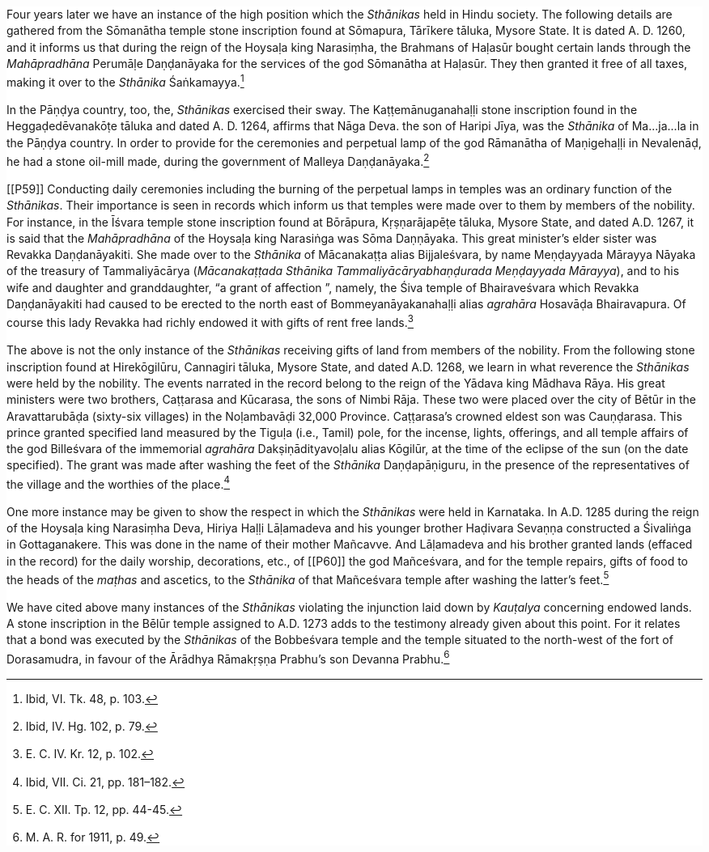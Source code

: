 [^59_104]: E. C. IV. Hg. 10, p. 66.

Four years later we have an instance of the high position which the *Sthānikas* held in Hindu society. The following details are gathered from the Sōmanātha temple stone inscription found at Sōmapura, Tārīkere tāluka, Mysore State. It is dated A. D. 1260, and it informs us that during the reign of the Hoysaḷa king Narasiṃha, the Brahmans of Haḷasūr bought certain lands through the *Mahāpradhāna* Perumāḷe Daṇḍanāyaka for the services of the god Sōmanātha at Haḷasūr. They then granted it free of all taxes, making it over to the *Sthānika* Śaṅkamayya.[^59_105]

[^59_105]: Ibid, VI. Tk. 48, p. 103.

In the Pāṇḍya country, too, the, *Sthānikas* exercised their sway. The Kaṭṭemānuganahaḷḷi stone inscription found in the Heggaḍedēvanakōṭe tāluka and dated A. D. 1264, affirms that Nāga Deva. the son of Haripi Jīya, was the *Sthānika* of Ma...ja...la in the Pāṇḍya country. In order to provide for the ceremonies and perpetual lamp of the god Rāmanātha of Maṇigehaḷḷi in Nevalenāḍ, he had a stone oil-mill made, during the government of Malleya Daṇḍanāyaka.[^59_106]

[^59_106]: Ibid, IV. Hg. 102, p. 79.

[[P59]]
Conducting daily ceremonies including the burning of the perpetual lamps in temples was an ordinary function of the *Sthānikas*. Their importance is seen in records which inform us that temples were made over to them by members of the nobility. For instance, in the Īśvara temple stone inscription found at Bōrāpura, Kṛṣṇarājapēṭe tāluka, Mysore State, and dated A.D. 1267, it is said that the *Mahāpradhāna* of the Hoysaḷa king Narasiṅga was Sōma Daṇṇāyaka. This great minister’s elder sister was Revakka Daṇḍanāyakiti. She made over to the *Sthānika* of Mācanakaṭṭa alias Bijjaleśvara, by name Meṇḍayyada Mārayya Nāyaka of the treasury of Tammaliyācārya (*Mācanakaṭṭada Sthānika Tammaliyācāryabhaṇḍurada Meṇḍayyada Mārayya*), and to his wife and daughter and granddaughter, “a grant of affection ”, namely, the Śiva temple of Bhairaveśvara which Revakka Daṇḍanāyakiti had caused to be erected to the north east of Bommeyanāyakanahaḷḷi alias *agrahāra* Hosavāḍa Bhairavapura. Of course this lady Revakka had richly endowed it with gifts of rent free lands.[^60_107]

[^60_107]: E. C. IV. Kr. 12, p. 102.

The above is not the only instance of the *Sthānikas* receiving gifts of land from members of the nobility. From the following stone inscription found at Hirekōgilūru, Cannagiri tāluka, Mysore State, and dated A.D. 1268, we learn in what reverence the *Sthānikas* were held by the nobility. The events narrated in the record belong to the reign of the Yādava king Mādhava Rāya. His great ministers were two brothers, Caṭṭarasa and Kūcarasa, the sons of Nimbi Rāja. These two were placed over the city of Bētūr in the Aravattarubāḍa (sixty-six villages) in the Noḷambavāḍi 32,000 Province. Caṭṭarasa’s crowned eldest son was Cauṇḍarasa. This prince granted specified land measured by the Tiguḷa (i.e., Tamil) pole, for the incense, lights, offerings, and all temple affairs of the god Billeśvara of the immemorial *agrahāra* Dakṣiṇādityavoḷalu alias Kōgilūr, at the time of the eclipse of the sun (on the date specified). The grant was made after washing the feet of the *Sthānika* Daṇḍapāṇiguru, in the presence of the representatives of the village and the worthies of the place.[^60_108]

[^60_108]: Ibid, VII. Ci. 21, pp. 181–182.

One more instance may be given to show the respect in which the *Sthānikas* were held in Karnataka. In A.D. 1285 during the reign of the Hoysaḷa king Narasiṃha Deva, Hiriya Haḷḷi Lāḷamadeva and his younger brother Haḍivara Sevaṇṇa constructed a Śivaliṅga in Gottaganakere. This was done in the name of their mother Mañcavve. And Lāḷamadeva and his brother granted lands (effaced in the record) for the daily worship, decorations, etc., of [[P60]] the god Mañceśvara, and for the temple repairs, gifts of food to the heads of the *maṭhas* and ascetics, to the *Sthānika* of that Mañceśvara temple after washing the latter’s feet.[^61_109]

[^61_109]: E. C. XII. Tp. 12, pp. 44-45.

We have cited above many instances of the *Sthānikas* violating the injunction laid down by *Kauṭalya* concerning endowed lands. A stone inscription in the Bēlūr temple assigned to A.D. 1273 adds to the testimony already given about this point. For it relates that a bond was executed by the *Sthānikas* of the Bobbeśvara temple and the temple situated to the north-west of the fort of Dorasamudra, in favour of the Ārādhya Rāmakṛṣṇa Prabhu’s son Devanna Prabhu.[^61_110]


[^29_1]: Mr. N. S. Shiva Rao of Puttur (S. K.), whose interesting paper in Kannaḍa, entitled *Sthānika-prajñāna*, a copy of which is with me, gives some examples of the use of the root *sthā* (which with the tense *lyuṭ* and the suffix *ṭhan* gives us the word *sthānika*) from early times, e. g., *Ṛg Veda* (maṇḍala 1, ad. 2, sūtra 7), *Śatapatha Brāhmaṇa* (pr. 1, va. 1) Pāṇini, Amarasiṃha, Halāyudha, etc. While these examples no doubt establish beyond doubt the use of the word *sthāna* in contexts denoting position, place, dignity, etc., they do not help us to elucidate the position held by the *Sthānikas* in the Hindu State. This part of Mr. Shiva Rao's paper shows signs of much industry, but the latter part is devoid of any historical value. B.A.S.
[^29_2]: I am aware of the fact that some scholars would place *Kauṭalya’s* work anywhere between the second and sixth century A.D.—B.A.S.
[^29_3]: *Kauṭalya, Arthaśāstra*, Bk. II. Ch. I. 46, p. 44. (Shama Sastry's ed. 1924)
[^31_4]: Manu, VII. 114, p. 234. (S.B.E.)
[^31_5]: *Kauṭalya*, ibid, Bk. III. Ch. I. 148, p. 167.
[^31_6]: Ibid, Bk. II. Ch. I. 47, p. 46.
[^31_7]: *Kauṭalya, op. cit*, Bk. II. Ch. XXXV. 142, p. 158.
[^31_8]: Ibid, pp. 158-159.
[^31_9]: Ibid, p. 159.
[^32_10]: Ibid, Bk. II. Ch. XXXVI. p. 160.
[^32_11]: *Kauṭalya, op. cit*, p. 161.
[^32_12]: Ibid, p. 159.
[^32_13]: Ibid, p. 159.
[^32_14]: Ibid, Bk. IV. Ch. VI. 217, pp. 244-245. It is in this sense of a protector that the word *Goptṛ* is used in the Junagadh inscription of [[P32]] Skandagupta (5th century A.D.)—"*sarveṣu deśeṣu vidhāya goptṝn saṁcintayāmāsa*." Fleet, Corp. Ins. Ind. III. Gupta Ins., pp. 59, 62.
[^33_15]: The *Sthānika* or District Officer is to be distinguished from the Chief of a District (*rāṣṭramukhya*) mentioned by *Kauṭalya* in a later context Ibid Bk. IX. Ch. III. 347, p. 375.
[^34_16]: *Epigraphia Carnatica*, II. No. 5, p. 3, and ibid, p. n. (1)
[^35_17]: Saletore, *Ancient Karnataka* I. pp. 82, 176, 385.
[^35_18]: E. C. II. p. 3.
[^35_19]: Ibid, No. 6, p. 3.
[^35_20]: & 21. E. C. II. nos. 7-8, p. 3.
[^35_22]: *Epigraphia Indica*, VI. p. 56, and ibid, n. (7)
[^35_23]: Ibid, VII. p. 200 seq.
[^35_24]: E. C. III. Md. 41, p. 42. For other examples, see E. I., XII. p. 290; *Indian Antiquary*, XIX, p. 271; E. I., XIX, p. 150; E. C. IX. Ht. 110, p. 112.
[^36_25]: In view of these facts, my identification of the *Goravas* with the *Sthānikas* (*A. K.* I.pp., 80, 90, n (1), 385) is to be rectified.—B.A.S.
[^36_26]: Read my *Medieval Jainism*, Bombay.
[^37_27]: The *Goravars* are commonly supposed to be Śūdra priests. Banerjee, *Prehistoric and Ancient India*, p. 37: *History of Orissa*, I. p. 239. Havell connects Gharapuri (and the name for Elephanta) with the Guravas. *Ancient and Mediaeval Architecture*, p. 157. I found *Goravas* in and around the well known temple at Āḷandi, near Poona, still claiming that they were the original masters of that temple.—B. A. S.
[^37_28]: E. C. IV. Gu. 88, 89, p. 50
[^37_29]: Ibid, IX. Cp. 73, p. 146.
[^38_30]: Read *Epigraphical Report of the Southern Circle* for 1913, p. 127, for the specific duties of this class of temple servants. In an undated inscription found in the Rāmeśvara temple at Hebbasūr, Yeḍatore tāluka, Mysore State, Kava Tammaḍi of Marala (descent stated) is mentioned in connection with the building a temple by the Elkōṭi Dasa. E.C. IV. Yd. 44, p. 58).
[^38_31]: E.C. X. Kl. 106 (d), p. 33; See also Kl. 108, of A.D. 1071, pp. 36-37.
[^39_32]: E. C. X. Bp. 37 (a), p. 145.
[^39_33]: Ibid, Bp. 35 (a), p. 144.
[^39_34]: Ibid, Bp. 38 (b), pp. 146-147.
[^39_35]: Ibid, Bp. 32, p. 143.
[^40_36]: E. C. X. Bp. 38 (a), p. 146.
[^40_37]: Ibid, Bp. 55, p. 149. Cf. ibid, IV. Ng. 38 dated A. D. 1284 where the *Sthānikas* are not included among the temple servants. P. 123.
[^40_38]: Ibid, X. Bp. 29, p. 142.
[^40_39]: Ibid, Bp. 30, p. 142.
[^41_40]: E. C. VI. Kd. 137, p 26.
[^41_41]: Butterworth Chetty, *Nellore Inscriptions*, III. p. 1064.
[^41_42]: Ibid, II. p. 622
[^41_43]: E. C. IX. Ht. 94 p. 98.
[^42_44]: E. C. V. Hn. 82, pp. 25-26.
[^42_45]: Ep. Rep. of the S. Circle for 1928, p. 107
[^42_46]: 204 of 1912; Rangacharya, *A Topographical List of Inscriptions in the Madras Presidency*, I. p. 451. It is difficult to verify this date. See 55 of 1908; 381 of 1902; 81 of 1909 for references to the temple of *Nārpatteṇṇāyira Viṇṇagar*.
[^42_47]: Burgess-Natesa Sastri, *Tamil & Sanskrit Inscriptions*, I. p. 51, n. (5)
[^42_48]: Ep. Rep. of S. Circle for 1918, p. 85; Nilakanta Sastri, *The Pandyan Kingdom*, p. 9. As managers of temples, the *Sthānikas* may be compared to the *kōyilkeḷvis* for whom see 880 of 1912 dated Śaka 1437 (A.D. 1515-16)
[^43_49]: Butterworth-Chetty, *Nellore Ins*., III, p. 1045. These editors always wrongly translate *Sthānādhipatis* as temple servants. Rangacharya copies this blunder. Ibid, III, pp. 1991 and passim. Obviously these writers must have been led to commit this mistake by the erroneous nature of the interpretation of the word *Sthānika* given in Government Publications to which reference will be made at the end of this paper.—B.A.S.
[^43_50]: Butterworth-Chetty, *Nellore Inscriptions*, II, p. 926. The editors wrongly interpret *Mahājanas* as elders.—B. A. S.
[^43_51]: Ibid, III, p. 1059.
[^43_52]: Ibid, III, pp. 1009, 1030, 1046, 1047, 1082, 1083, 1148, 1157, 1163, 1168, & 1323,
[^44_53]: E. C. IV. Kr. 70, p. 110. This sale deed is repeated elsewhere. E. C. III. Ml. 83, p. 64.
[^44_54]: E. C. XII. Si. 34, p. 94.
[^44_55]: Ibid, IV. Yl. 56, p. 32.
[^44_56]: Ibid, Ng. 106, p. 141. The *Sthānācārya* of the south may be compared with the *Sthānāntarika* mentioned as an officer in one of the Orissan inscriptions. E. I. XV. p. 2.
[^45_57]: E. I. I. pp. 378, 383, 386, 392, 393.
[^45_58]: Burgess-Indraji, *Cave Temples of Western India*, p. 68.
[^45_59]: E. C. X. Mb. 93, p. 99.
[^45_60]: Ibid, Int. p. xxii, Mb. 91, p. 99.
[^45_61]: Ibid, VII. Sh. 10, p. 12.
[^46_62]: E. C. XI. Dg. 90, p. 67.
[^46_63]: Ibid, VIII. Sb. 384, p. 68.
[^46_64]: Ibid, V. Bl, 139, p. 92.
[^47_65]: E. I., VIII. pp. 132-136.
[^47_66]: E. C. II. No. 257, p.116.
[^47_67]: *Mysore Archaeological Report for 1912*, p. 68.
[^48_68]: E. C. V. Bl. 59, p. 58.
[^48_69]: Ibid, Bl. 58, p. 58.
[^48_70]: Ibid, Ak, 52, p. 129. For other examples, see E. I. VI. pp. 93, 135 and ibid, n.
[^49_71]: E. C. V., Ak. 49, p. 128,
[^49_72]: Ibid, X. Kl. 81, pp. 22-23.
[^49_73]: *Kauṭalya*, op. cit., p. 46.
[^50_74]: E. C., IX. Bn. 123, p. 24.
[^50_75]: Ibid, IV. Gu, 4, p. 36.
[^50_76]: In view of this clear evidence it seems that Mr. H. Vasudeva Rao’s contention that the *Sthānikas* are, and have been, Brahmans, is quite correct, Read *Rāṣṭrabandhu* of July 16th 1928, p. 11 (Mangalore)
[^51_77]: E.C. XI. Cl. 34, p. 101, text, pp. 277-278.
[^51_78]: M. A. R. for 1909, p. 25.
[^51_79]: M. A. R. for 1927, p. 90; E. C. X. Mb. 94 & Mb. 264 both dated circa A. D. 970, pp. 100, 133; M.A.R. for 1923, p. 54.
[^51_80]: E. C. X. Mb. 91 dated A.D. 1007; Mb. 93 dated circa A.D. 970, p. 99; M.A.R. for 1923, p. 54; ibid, for 1927, pp. 91, 92.
[^52_81]: E.C.X. Mb. 65, p. 95.
[^52_82]: M.A.R. for 1927, p. 89.
[^52_83]: E.C. VIII. Sb. 276, p. 47.
[^52_84]: E. C. VIII. Sb. 262, p. 42.
[^53_85]: M. A. R. for 1927, pp. 147-148.
[^53_86]: E. C. VIII. Sb. 49, p. 9.
[^53_87]: Ibid. VI. Cm. 144, p. 55.
[^53_88]: E. C. III. Ml. 60, p. 62.
[^53_89]: Ibid, III. Ml. 57, p. 62.
[^54_90]: Ep. Rep. of the S. Circle for 1923, p. 107.
[^54_91]: M. A. R. for 1934, pp. 80, 82.
[^54_92]: E. C. V. Ak. 119, p. 165.
[^54_93]: Ibid, XI. Dg. 84, p. 67.
[^55_94]: Ibid, XI. Dg. 86, p. 68. These three inscriptions Ak. 119, Dg. 84, and Dg. 86 are referred to by Dr. Krishna. M. A. R. for 1934. p. 83.
[^55_95]: E. C. III. Ml. 54, p. 61.
[^55_96]: Ibid, VII. Sk. 105, p. 77.
[^55_97]: Ibid, Hn. 108, p. 177.
[^56_98]: E. C. VIII, Sb. 391, pp. 70-71.
[^56_99]: E. C. VIII. Sb. 275, p. 46.
[^56_100]: 49 of 1913; Rangacharya, Top List III., p. 1525. An inscription in the Śaṅkaranāyinārkōyil in the tāluka of the same name (Tinnevely district) affirms that a gift of land was made to the *Sthānikas* of the temple by the ruler Vikramapāṇḍya in his sixth regnal year. Rangacharya, ibid, III. p. 1476.) The date of this record cannot be determined.
[^57_101]: E. C. V. Ak. 11-13, p. 116. See also Ak. 10, p. 115.
[^58_102]: E. C. VI. Ak. 53, pp. 253-254.
[^59_103]: E. C. V. Ak. 108, pp. 158-159.
[^61_110]: M. A. R. for 1911, p. 49.
[^61_111]: E. C. XI. Hk. 122, p. 134.
[^61_112]: M. A. R. for 1911, p. 48.
[^62_113]: E. C. IX. Bn. 100, p. 20.
[^62_114]: M. A. R. for 1914-1915, p. 56.
[^63_115]: E. C. III. Nj. 180, p. 113. In about A. D. 1280 Tiruvalar is called the *Sthānapati* of the temple of Vidyeśvara. Ibid, TN. 12, p. 70.
[^63_116]: Ibid, IX. Kn. 76, p. 130.
[^63_117]: Ibid, III. Ml. 99, 104, p. 66.
[^63_118]: Ibid, Ml. 109, p. 67.
[^63_119]: 57 of 1901; *South Indian Inscriptions*, VII. p. 231.
[^64_120]: E. C. XI. Cd. 4, p. 3.
[^64_121]: Ibid, X. Mr. 7, p. 157.
[^64_122]: Ibid, Mr. 8, pp. 157-158.
[^64_123]: E. C. XI, Ca. 55, p. 14.
[^65_124]: Ibid, VIII. Nr. 34, p. 133. There is a record assigned to A.D. 1371 and found in the Sōmeśvara temple at Gaṅgavara, Dēvanahaḷḷi tāluka, Mysore State, which seems to register some regulations pertaining to the different castes and even to the ruler of the Nallūr nāḍ himself! These regulations were caused to be written by the three *Sthānikas* (not named) of the same Sōmeśvara temple. But the sense of the inscription is by no means clear. Ibid, IX. Dv. 73, p. 83.
[^65_125]: Ibid, III. Ml. 122. p. 68.
[^65_126]: M. A. R. for 1920, pp. 34-35.
[^65_127]: M. A. R. for 1920, p. 35.
[^65_128]: E. C. III. Ml. 107, p. 67.